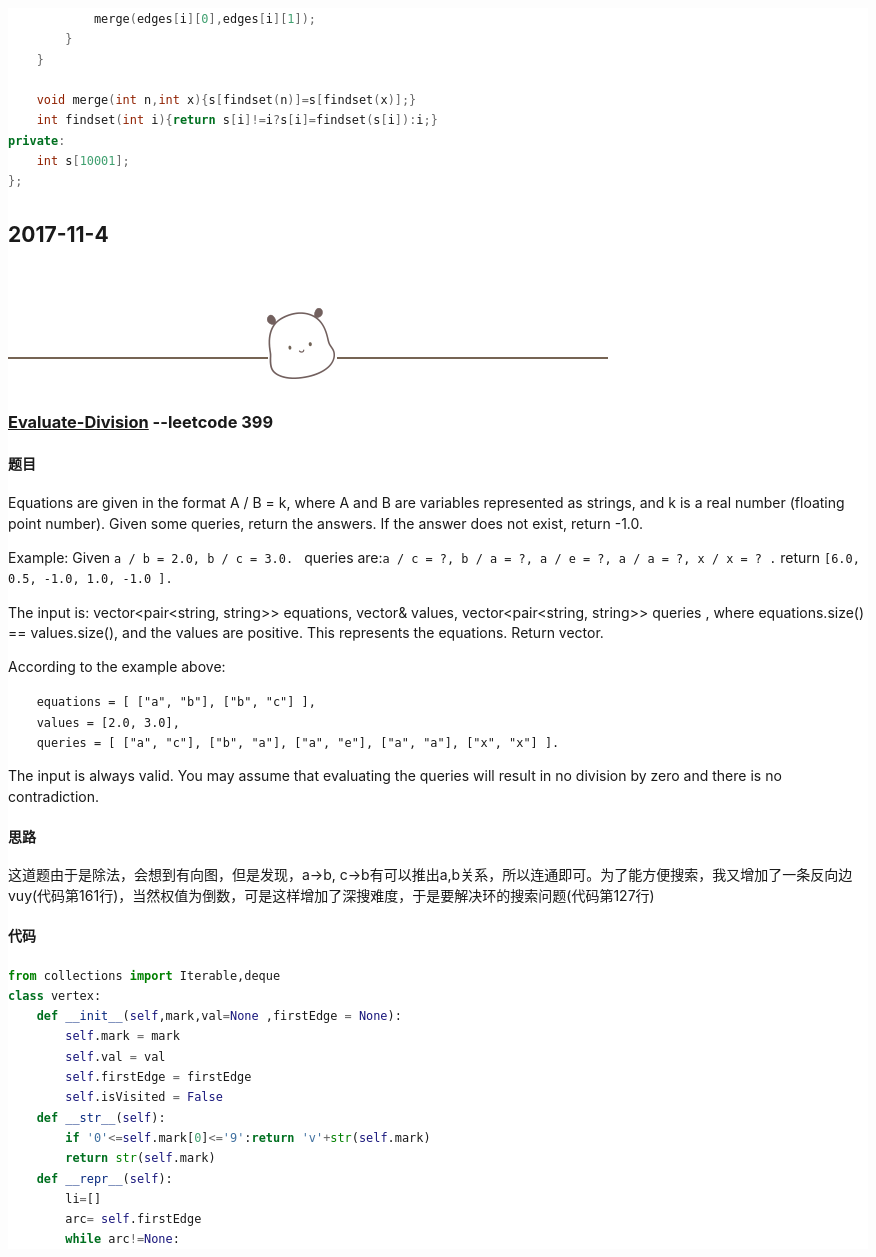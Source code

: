 ```c++
            merge(edges[i][0],edges[i][1]);
        }
    }
    
    void merge(int n,int x){s[findset(n)]=s[findset(x)];}
    int findset(int i){return s[i]!=i?s[i]=findset(s[i]):i;}
private:
    int s[10001];
};
```

## 2017-11-4
 ![divider](/uploads/divider.png)
 <a id="Evaluate-Division"></a>
### [Evaluate-Division](https://leetcode.com/problems/evaluate-division/description/) --leetcode 399
#### 题目
Equations are given in the format A / B = k, where A and B are variables represented as strings, and k is a real number (floating point number). Given some queries, return the answers. If the answer does not exist, return -1.0.

Example:
Given `a / b = 2.0, b / c = 3.0. `
queries are:` a / c = ?, b / a = ?, a / e = ?, a / a = ?, x / x = ? . `
return `[6.0, 0.5, -1.0, 1.0, -1.0 ].`

The input is: vector<pair<string, string>> equations, vector<double>& values, vector<pair<string, string>> queries , where equations.size() == values.size(), and the values are positive. This represents the equations. Return vector<double>.

According to the example above:

        equations = [ ["a", "b"], ["b", "c"] ],
        values = [2.0, 3.0],
        queries = [ ["a", "c"], ["b", "a"], ["a", "e"], ["a", "a"], ["x", "x"] ]. 
The input is always valid. You may assume that evaluating the queries will result in no division by zero and there is no contradiction.
#### 思路
这道题由于是除法，会想到有向图，但是发现，a->b, c->b有可以推出a,b关系，所以连通即可。为了能方便搜索，我又增加了一条反向边vuy(代码第161行)，当然权值为倒数，可是这样增加了深搜难度，于是要解决环的搜索问题(代码第127行)
#### 代码
```python
from collections import Iterable,deque
class vertex:
    def __init__(self,mark,val=None ,firstEdge = None):
        self.mark = mark
        self.val = val
        self.firstEdge = firstEdge
        self.isVisited = False
    def __str__(self):
        if '0'<=self.mark[0]<='9':return 'v'+str(self.mark)
        return str(self.mark)
    def __repr__(self):
        li=[]
        arc= self.firstEdge
        while arc!=None:
```